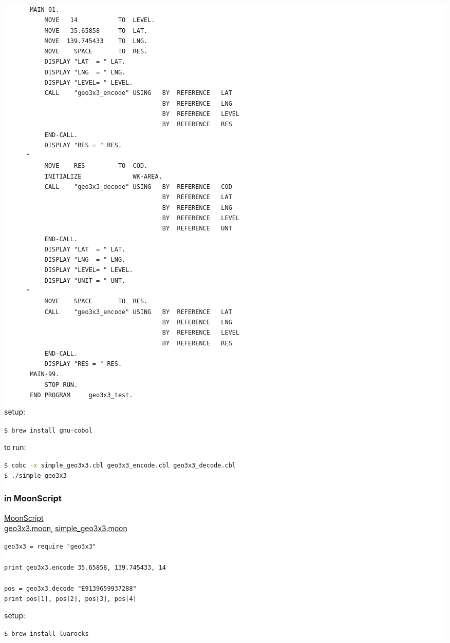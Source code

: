 ```COBOL
       MAIN-01.
           MOVE   14           TO  LEVEL.
           MOVE   35.65858     TO  LAT.
           MOVE  139.745433    TO  LNG.
           MOVE    SPACE       TO  RES.
           DISPLAY "LAT  = " LAT.
           DISPLAY "LNG  = " LNG.
           DISPLAY "LEVEL= " LEVEL.
           CALL    "geo3x3_encode" USING   BY  REFERENCE   LAT
                                           BY  REFERENCE   LNG
                                           BY  REFERENCE   LEVEL
                                           BY  REFERENCE   RES
           END-CALL.
           DISPLAY "RES = " RES.
      *
           MOVE    RES         TO  COD.
           INITIALIZE              WK-AREA.
           CALL    "geo3x3_decode" USING   BY  REFERENCE   COD
                                           BY  REFERENCE   LAT
                                           BY  REFERENCE   LNG
                                           BY  REFERENCE   LEVEL
                                           BY  REFERENCE   UNT
           END-CALL.
           DISPLAY "LAT  = " LAT.
           DISPLAY "LNG  = " LNG.
           DISPLAY "LEVEL= " LEVEL.
           DISPLAY "UNIT = " UNT.
      *
           MOVE    SPACE       TO  RES.
           CALL    "geo3x3_encode" USING   BY  REFERENCE   LAT
                                           BY  REFERENCE   LNG
                                           BY  REFERENCE   LEVEL
                                           BY  REFERENCE   RES
           END-CALL.
           DISPLAY "RES = " RES.
       MAIN-99.
           STOP RUN.
       END PROGRAM     geo3x3_test.
```
setup:
```bash
$ brew install gnu-cobol
```
to run:
```bash
$ cobc -x simple_geo3x3.cbl geo3x3_encode.cbl geo3x3_decode.cbl
$ ./simple_geo3x3
```

### in MoonScript
[MoonScript](https://moonscript.org/)  
[geo3x3.moon](https://github.com/taisukef/Geo3x3/blob/master/geo3x3.moon),
[simple_geo3x3.moon](https://github.com/taisukef/Geo3x3/blob/master/simple_geo3x3.moon)
```MoonScript
geo3x3 = require "geo3x3"

print geo3x3.encode 35.65858, 139.745433, 14

pos = geo3x3.decode "E9139659937288"
print pos[1], pos[2], pos[3], pos[4]
```
setup:
```bash
$ brew install luarocks
```